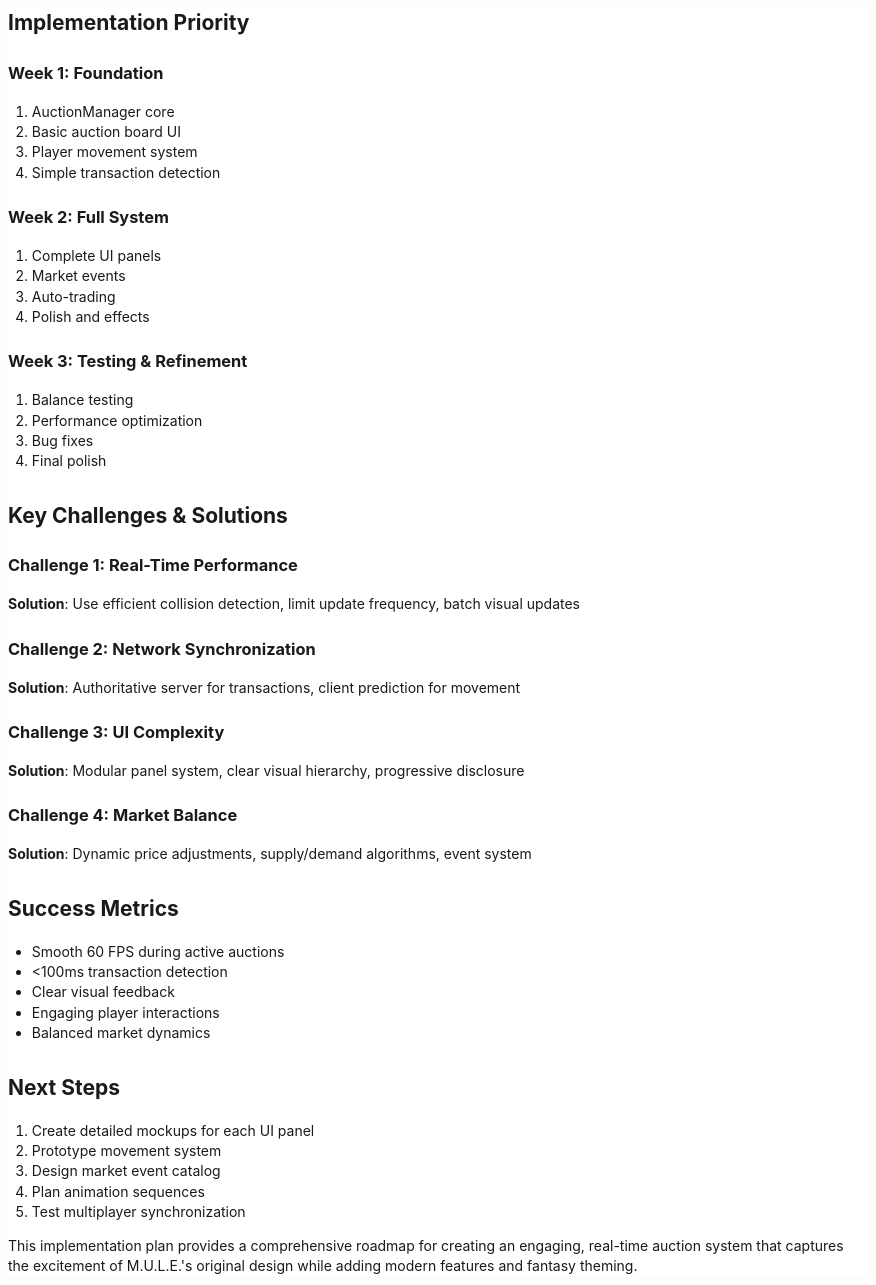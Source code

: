 ## Implementation Priority

### Week 1: Foundation
1. AuctionManager core
2. Basic auction board UI
3. Player movement system
4. Simple transaction detection

### Week 2: Full System
1. Complete UI panels
2. Market events
3. Auto-trading
4. Polish and effects

### Week 3: Testing & Refinement
1. Balance testing
2. Performance optimization
3. Bug fixes
4. Final polish

## Key Challenges & Solutions

### Challenge 1: Real-Time Performance
**Solution**: Use efficient collision detection, limit update frequency, batch visual updates

### Challenge 2: Network Synchronization
**Solution**: Authoritative server for transactions, client prediction for movement

### Challenge 3: UI Complexity
**Solution**: Modular panel system, clear visual hierarchy, progressive disclosure

### Challenge 4: Market Balance
**Solution**: Dynamic price adjustments, supply/demand algorithms, event system

## Success Metrics
- Smooth 60 FPS during active auctions
- <100ms transaction detection
- Clear visual feedback
- Engaging player interactions
- Balanced market dynamics

## Next Steps
1. Create detailed mockups for each UI panel
2. Prototype movement system
3. Design market event catalog
4. Plan animation sequences
5. Test multiplayer synchronization

This implementation plan provides a comprehensive roadmap for creating an engaging, real-time auction system that captures the excitement of M.U.L.E.'s original design while adding modern features and fantasy theming.